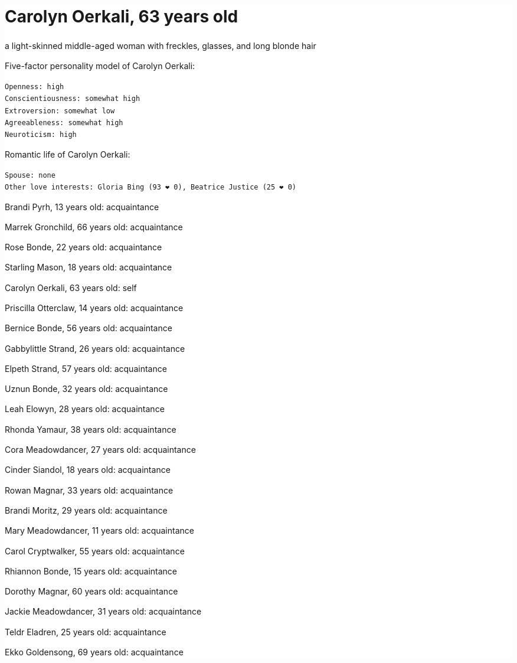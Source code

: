 # Carolyn Oerkali, 63 years old
a light-skinned middle-aged woman with freckles, glasses, and long blonde hair

Five-factor personality model of Carolyn Oerkali:

	Openness: high
	Conscientiousness: somewhat high
	Extroversion: somewhat low
	Agreeableness: somewhat high
	Neuroticism: high


Romantic life of Carolyn Oerkali:

	Spouse: none
	Other love interests: Gloria Bing (93 ❤ 0), Beatrice Justice (25 ❤ 0)

Brandi Pyrh, 13 years old: acquaintance

Marrek Gronchild, 66 years old: acquaintance

Rose Bonde, 22 years old: acquaintance

Starling Mason, 18 years old: acquaintance

Carolyn Oerkali, 63 years old: self

Priscilla Otterclaw, 14 years old: acquaintance

Bernice Bonde, 56 years old: acquaintance

Gabbylittle Strand, 26 years old: acquaintance

Elpeth Strand, 57 years old: acquaintance

Uznun Bonde, 32 years old: acquaintance

Leah Elowyn, 28 years old: acquaintance

Rhonda Yamaur, 38 years old: acquaintance

Cora Meadowdancer, 27 years old: acquaintance

Cinder Siandol, 18 years old: acquaintance

Rowan Magnar, 33 years old: acquaintance

Brandi Moritz, 29 years old: acquaintance

Mary Meadowdancer, 11 years old: acquaintance

Carol Cryptwalker, 55 years old: acquaintance

Rhiannon Bonde, 15 years old: acquaintance

Dorothy Magnar, 60 years old: acquaintance

Jackie Meadowdancer, 31 years old: acquaintance

Teldr Eladren, 25 years old: acquaintance

Ekko Goldensong, 69 years old: acquaintance
